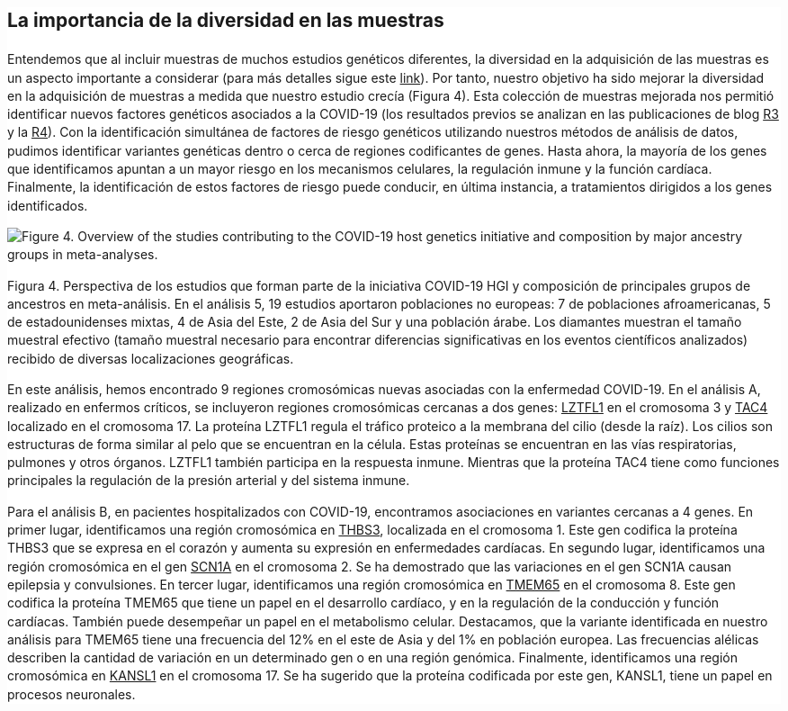 ## La importancia de la diversidad en las muestras

Entendemos que al incluir muestras de muchos estudios genéticos diferentes, la diversidad en la adquisición de las muestras es un aspecto importante a considerar (para más detalles sigue este [link](https://www.vox.com/science-and-health/2018/10/22/17983568/dna-tests-precision-medicine-genetics-gwas-diversity-all-of-us)). Por tanto, nuestro objetivo ha sido mejorar la diversidad en la adquisición de muestras a medida que nuestro estudio crecía (Figura 4). Esta colección de muestras mejorada nos permitió identificar nuevos factores genéticos asociados a la COVID-19 (los resultados previos se analizan en las publicaciones de blog [R3](https://www.covid19hg.org/es/blog/2020-09-24-freeze-3-results/) y la [R4](https://www.covid19hg.org/es/blog/2020-11-24-covid-19-hgi-results-for-data-freeze-4-october-2020/)). Con la identificación simultánea de factores de riesgo genéticos utilizando nuestros métodos de análisis de datos, pudimos identificar variantes genéticas dentro o cerca de regiones codificantes de genes. Hasta ahora, la mayoría de los genes que identificamos apuntan a un mayor riesgo en los mecanismos celulares, la regulación inmune y la función cardíaca. Finalmente, la identificación de estos factores de riesgo puede conducir, en última instancia, a tratamientos dirigidos a los genes identificados.



<img alt="Figure 4. Overview of the studies contributing to the COVID-19 host genetics initiative and composition by major ancestry groups in meta-analyses." src="https://lh6.googleusercontent.com/BPphnDe8yd0pI1m5Buu0_93U-kLmtoqSOfrGINCfINum_RAjCTTYNHe8sC8l2H5zUF1IyATNXyBrM5PntIKHIB3FjE517FEIqnQM-F9ZNMZk256YbdXNR9eeiwL2zWeQjWypjj-L" width="100%" />

Figura 4. Perspectiva de los estudios que forman parte de la iniciativa COVID-19 HGI y composición de principales grupos de ancestros en meta-análisis. En el análisis 5, 19 estudios aportaron poblaciones no europeas: 7 de poblaciones afroamericanas, 5 de estadounidenses mixtas, 4 de Asia del Este, 2 de Asia del Sur y una población árabe. Los diamantes muestran el tamaño muestral efectivo (tamaño muestral necesario para encontrar diferencias significativas en los eventos científicos analizados) recibido de diversas localizaciones geográficas.

En este análisis, hemos encontrado 9 regiones cromosómicas nuevas asociadas con la enfermedad COVID-19. En el análisis A, realizado en enfermos críticos, se incluyeron regiones cromosómicas cercanas a dos genes: [LZTFL1](https://www.genecards.org/cgi-bin/carddisp.pl?gene=LZTFL1) en el cromosoma 3 y [TAC4](https://www.genecards.org/cgi-bin/carddisp.pl?gene=TAC4) localizado en el cromosoma 17. La proteína LZTFL1 regula el tráfico proteico a la membrana del cilio (desde la raíz). Los cilios son estructuras de forma similar al pelo que se encuentran en la célula. Estas proteínas se encuentran en las vías respiratorias, pulmones y otros órganos. LZTFL1 también participa en la respuesta inmune. Mientras que la proteína TAC4 tiene como funciones principales la regulación de la presión arterial y del sistema inmune.

Para el análisis B, en pacientes hospitalizados con COVID-19, encontramos asociaciones en variantes cercanas a 4 genes. En primer lugar, identificamos una región cromosómica en [THBS3](https://www.genecards.org/cgi-bin/carddisp.pl?gene=THBS3), localizada en el cromosoma 1. Este gen codifica la proteína THBS3 que se expresa en el corazón y aumenta su expresión en enfermedades cardíacas. En segundo lugar, identificamos una región cromosómica en el gen [SCN1A](https://www.genecards.org/cgi-bin/carddisp.pl?gene=SCN1A) en el cromosoma 2. Se ha demostrado que las variaciones en el gen SCN1A causan epilepsia y convulsiones. En tercer lugar, identificamos una región cromosómica en [TMEM65](https://www.genecards.org/cgi-bin/carddisp.pl?gene=TMEM65) en el cromosoma 8. Este gen codifica la proteína TMEM65 que tiene un papel en el desarrollo cardíaco, y en la regulación de la conducción y función cardíacas. También puede desempeñar un papel en el metabolismo celular. Destacamos, que la variante identificada en nuestro análisis para TMEM65 tiene una frecuencia del 12% en el este de Asia y del 1% en población europea. Las frecuencias alélicas describen la cantidad de variación en un determinado gen o en una región genómica. Finalmente, identificamos una región cromosómica en [KANSL1](https://www.genecards.org/cgi-bin/carddisp.pl?gene=KANSL1) en el cromosoma 17. Se ha sugerido que la proteína codificada por este gen, KANSL1, tiene un papel en procesos neuronales.
